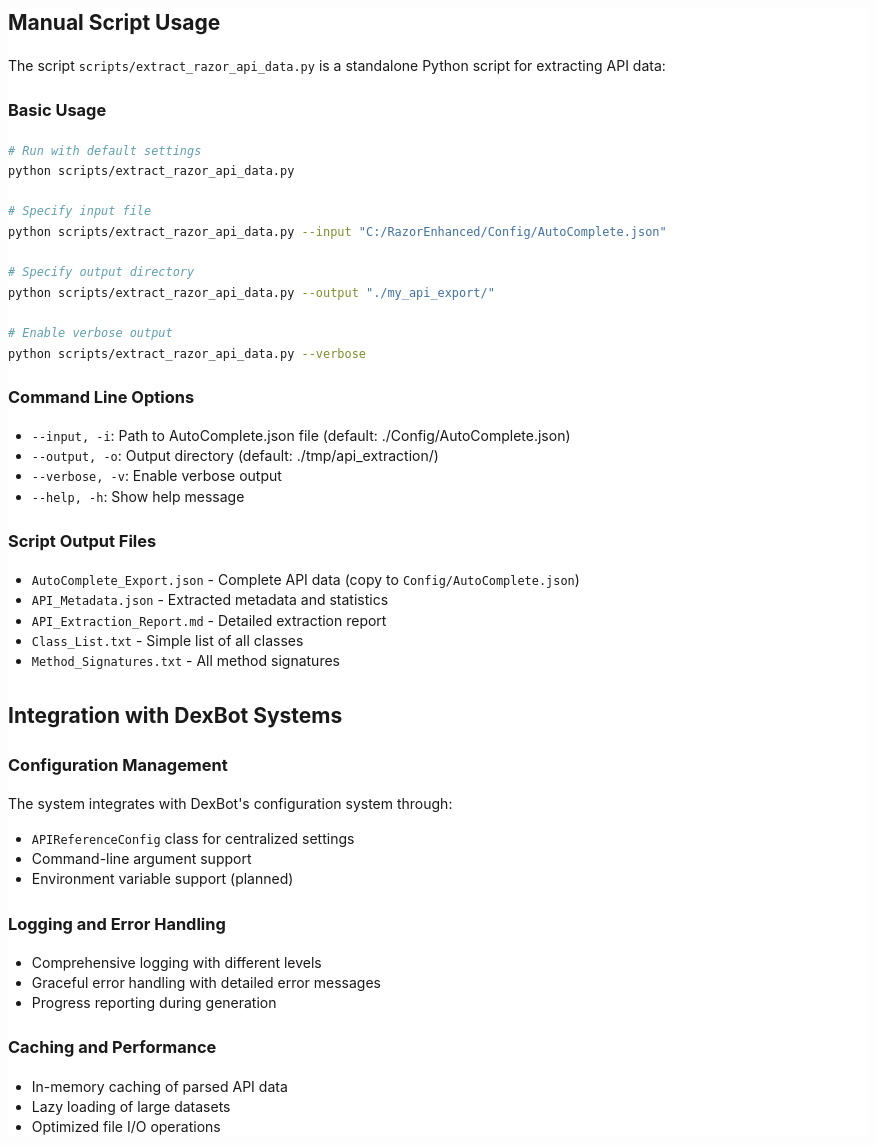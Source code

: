 ## Manual Script Usage

The script `scripts/extract_razor_api_data.py` is a standalone Python script for extracting API data:

### Basic Usage
```bash
# Run with default settings
python scripts/extract_razor_api_data.py

# Specify input file
python scripts/extract_razor_api_data.py --input "C:/RazorEnhanced/Config/AutoComplete.json"

# Specify output directory
python scripts/extract_razor_api_data.py --output "./my_api_export/"

# Enable verbose output
python scripts/extract_razor_api_data.py --verbose
```

### Command Line Options
- `--input, -i`: Path to AutoComplete.json file (default: ./Config/AutoComplete.json)
- `--output, -o`: Output directory (default: ./tmp/api_extraction/)
- `--verbose, -v`: Enable verbose output
- `--help, -h`: Show help message

### Script Output Files

- `AutoComplete_Export.json` - Complete API data (copy to `Config/AutoComplete.json`)
- `API_Metadata.json` - Extracted metadata and statistics
- `API_Extraction_Report.md` - Detailed extraction report
- `Class_List.txt` - Simple list of all classes
- `Method_Signatures.txt` - All method signatures

## Integration with DexBot Systems

### Configuration Management
The system integrates with DexBot's configuration system through:
- `APIReferenceConfig` class for centralized settings
- Command-line argument support
- Environment variable support (planned)

### Logging and Error Handling
- Comprehensive logging with different levels
- Graceful error handling with detailed error messages
- Progress reporting during generation

### Caching and Performance
- In-memory caching of parsed API data
- Lazy loading of large datasets
- Optimized file I/O operations
